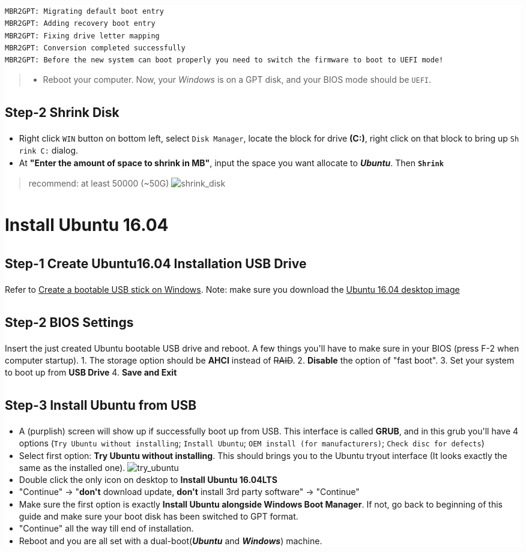 ```console
MBR2GPT: Migrating default boot entry
MBR2GPT: Adding recovery boot entry
MBR2GPT: Fixing drive letter mapping
MBR2GPT: Conversion completed successfully
MBR2GPT: Before the new system can boot properly you need to switch the firmware to boot to UEFI mode!
```
> - Reboot your computer. Now, your *Windows* is on a GPT disk, and your BIOS mode should be `UEFI`.

## Step-2 Shrink Disk
- Right click `WIN` button on bottom left, select `Disk Manager`, locate the block for drive **(C:)**, right click on that block to bring up `Shrink C:` dialog.
- At **"Enter the amount of space to shrink in MB"**, input the space you want allocate to ***Ubuntu***. Then **`Shrink`**
> recommend: at least 50000 (~50G)
![shrink_disk](https://github.com/linZHank/two_loggers/blob/master/Docs/images/shrink_disk.PNG)


# Install Ubuntu 16.04

## Step-1 Create Ubuntu16.04 Installation USB Drive
Refer to [Create a bootable USB stick on Windows](https://tutorials.ubuntu.com/tutorial/tutorial-create-a-usb-stick-on-windows#0). Note: make sure you download the [Ubuntu 16.04 desktop image](http://releases.ubuntu.com/16.04/)

## Step-2 BIOS Settings
Insert the just created Ubuntu bootable USB drive and reboot. A few things you'll have to make sure in your BIOS (press F-2 when computer startup).
    1. The storage option should be **AHCI** instead of ~~RAID~~.
    2. **Disable** the option of "fast boot".
    3. Set your system to boot up from **USB Drive**
    4. **Save and Exit**

## Step-3 Install Ubuntu from USB
- A (purplish) screen will show up if successfully boot up from USB. This interface is called **GRUB**, and in this grub you'll have 4 options (`Try Ubuntu without installing`; `Install Ubuntu`; `OEM install (for manufacturers)`; `Check disc for defects`)
- Select first option: **Try Ubuntu without installing**. This should brings you to the Ubuntu tryout interface (It looks exactly the same as the installed one).
![try_ubuntu](https://github.com/linZHank/two_loggers/blob/master/Docs/images/try_ubuntu.png)
- Double click the only icon on desktop to **Install Ubuntu 16.04LTS**
- "Continue" -\> "**don't** download update, **don't** install 3rd party software" -\> "Continue"
- Make sure the first option is exactly **Install Ubuntu alongside Windows Boot Manager**. If not, go back to beginning of this guide and make sure your boot disk has been switched to GPT format.
- "Continue" all the way till end of installation.
- Reboot and you are all set with a dual-boot(***Ubuntu*** and ***Windows***) machine.
